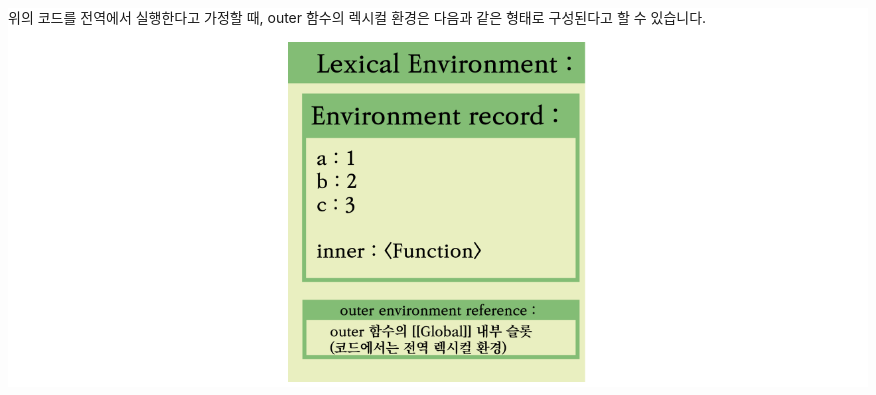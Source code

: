 위의 코드를 전역에서 실행한다고 가정할 때, outer 함수의 렉시컬 환경은 다음과 같은 형태로 구성된다고 할 수 있습니다.

<center><img src="./img/outer_lexcial.png" width= 300></center>
